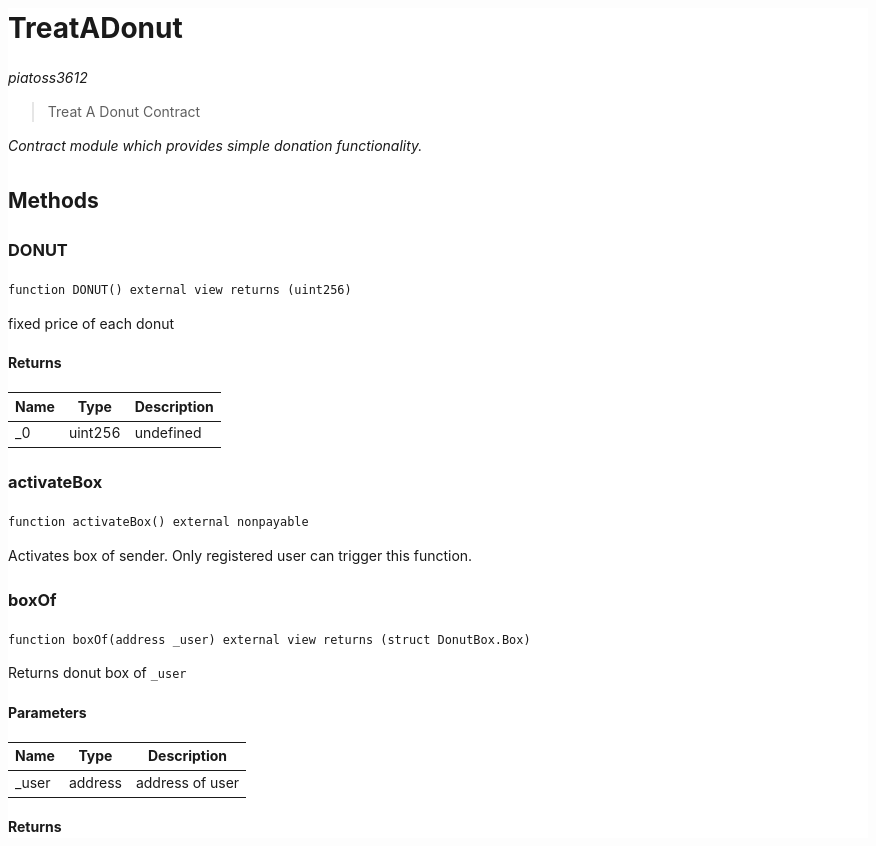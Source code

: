 # TreatADonut

*piatoss3612*

> Treat A Donut Contract



*Contract module which provides simple donation functionality.*

## Methods

### DONUT

```solidity
function DONUT() external view returns (uint256)
```

fixed price of each donut




#### Returns

| Name | Type | Description |
|---|---|---|
| _0 | uint256 | undefined |

### activateBox

```solidity
function activateBox() external nonpayable
```

Activates box of sender. Only registered user can trigger this function.




### boxOf

```solidity
function boxOf(address _user) external view returns (struct DonutBox.Box)
```

Returns donut box of `_user`



#### Parameters

| Name | Type | Description |
|---|---|---|
| _user | address | address of user |

#### Returns
